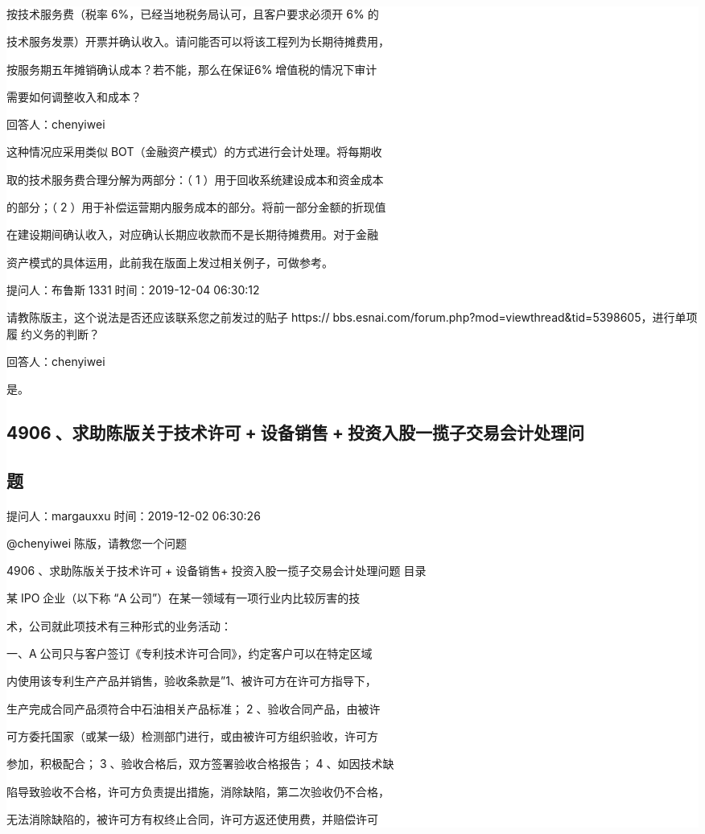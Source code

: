 按技术服务费（税率 6%，已经当地税务局认可，且客户要求必须开 6% 的

技术服务发票）开票并确认收入。请问能否可以将该工程列为长期待摊费用，

按服务期五年摊销确认成本？若不能，那么在保证6% 增值税的情况下审计

需要如何调整收入和成本？


回答人：chenyiwei

这种情况应采用类似 BOT（金融资产模式）的方式进行会计处理。将每期收

取的技术服务费合理分解为两部分：（ 1 ）用于回收系统建设成本和资金成本

的部分；（ 2 ）用于补偿运营期内服务成本的部分。将前一部分金额的折现值

在建设期间确认收入，对应确认长期应收款而不是长期待摊费用。对于金融

资产模式的具体运用，此前我在版面上发过相关例子，可做参考。

提问人：布鲁斯 1331 时间：2019-12-04 06:30:12


请教陈版主，这个说法是否还应该联系您之前发过的贴子 https://
bbs.esnai.com/forum.php?mod=viewthread&tid=5398605，进行单项履
约义务的判断？


回答人：chenyiwei

是。

## 4906 、求助陈版关于技术许可 + 设备销售 + 投资入股一揽子交易会计处理问

## 题


提问人：margauxxu 时间：2019-12-02 06:30:26


@chenyiwei 陈版，请教您一个问题


4906 、求助陈版关于技术许可 + 设备销售+ 投资入股一揽子交易会计处理问题 目录

某 IPO 企业（以下称 “A 公司”）在某一领域有一项行业内比较厉害的技

术，公司就此项技术有三种形式的业务活动：

一、A 公司只与客户签订《专利技术许可合同》，约定客户可以在特定区域

内使用该专利生产产品并销售，验收条款是”1、被许可方在许可方指导下，

生产完成合同产品须符合中石油相关产品标准； 2 、验收合同产品，由被许

可方委托国家（或某一级）检测部门进行，或由被许可方组织验收，许可方

参加，积极配合； 3 、验收合格后，双方签署验收合格报告； 4 、如因技术缺

陷导致验收不合格，许可方负责提出措施，消除缺陷，第二次验收仍不合格，

无法消除缺陷的，被许可方有权终止合同，许可方返还使用费，并赔偿许可
